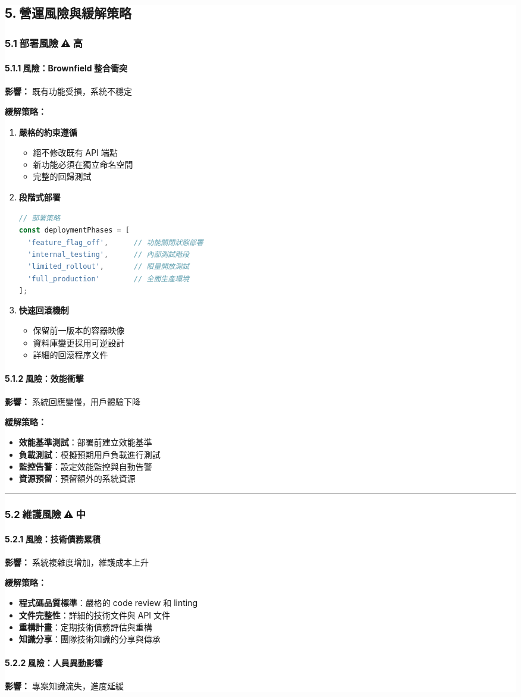 ## 5. 營運風險與緩解策略

### 5.1 部署風險 ⚠️ **高**

#### 5.1.1 風險：Brownfield 整合衝突
**影響：** 既有功能受損，系統不穩定

**緩解策略：**
1. **嚴格的約束遵循**
   - 絕不修改既有 API 端點
   - 新功能必須在獨立命名空間
   - 完整的回歸測試

2. **段階式部署**
   ```typescript
   // 部署策略
   const deploymentPhases = [
     'feature_flag_off',      // 功能關閉狀態部署
     'internal_testing',      // 內部測試階段
     'limited_rollout',       // 限量開放測試
     'full_production'        // 全面生產環境
   ];
   ```

3. **快速回滾機制**
   - 保留前一版本的容器映像
   - 資料庫變更採用可逆設計
   - 詳細的回滾程序文件

#### 5.1.2 風險：效能衝擊
**影響：** 系統回應變慢，用戶體驗下降

**緩解策略：**
- **效能基準測試**：部署前建立效能基準
- **負載測試**：模擬預期用戶負載進行測試
- **監控告警**：設定效能監控與自動告警
- **資源預留**：預留額外的系統資源

---

### 5.2 維護風險 ⚠️ **中**

#### 5.2.1 風險：技術債務累積
**影響：** 系統複雜度增加，維護成本上升

**緩解策略：**
- **程式碼品質標準**：嚴格的 code review 和 linting
- **文件完整性**：詳細的技術文件與 API 文件
- **重構計畫**：定期技術債務評估與重構
- **知識分享**：團隊技術知識的分享與傳承

#### 5.2.2 風險：人員異動影響
**影響：** 專案知識流失，進度延緩

